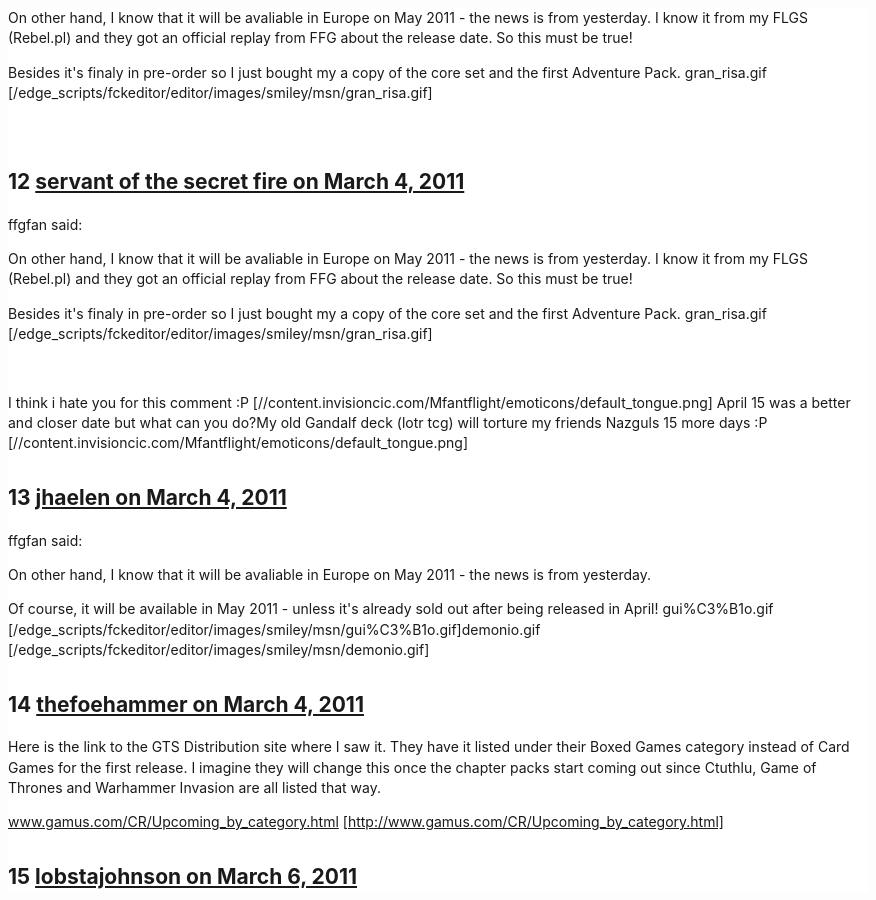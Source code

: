 On other hand, I know that it will be avaliable in Europe on May 2011 - the news is from yesterday. I know it from my FLGS (Rebel.pl) and they got an official replay from FFG about the release date. So this must be true!

Besides it's finaly in pre-order so I just bought my a copy of the core set and the first Adventure Pack. gran_risa.gif [/edge_scripts/fckeditor/editor/images/smiley/msn/gran_risa.gif]

 

## 12 [servant of the secret fire on March 4, 2011](https://community.fantasyflightgames.com/topic/42730-april-15th/?do=findComment&comment=432908)

ffgfan said:

On other hand, I know that it will be avaliable in Europe on May 2011 - the news is from yesterday. I know it from my FLGS (Rebel.pl) and they got an official replay from FFG about the release date. So this must be true!

Besides it's finaly in pre-order so I just bought my a copy of the core set and the first Adventure Pack. gran_risa.gif [/edge_scripts/fckeditor/editor/images/smiley/msn/gran_risa.gif]

 



I think i hate you for this comment :P [//content.invisioncic.com/Mfantflight/emoticons/default_tongue.png] April 15 was a better and closer date but what can you do?My old Gandalf deck (lotr tcg) will torture my friends Nazguls 15 more days :P [//content.invisioncic.com/Mfantflight/emoticons/default_tongue.png]

## 13 [jhaelen on March 4, 2011](https://community.fantasyflightgames.com/topic/42730-april-15th/?do=findComment&comment=433021)

ffgfan said:

On other hand, I know that it will be avaliable in Europe on May 2011 - the news is from yesterday.



Of course, it will be available in May 2011 - unless it's already sold out after being released in April! gui%C3%B1o.gif [/edge_scripts/fckeditor/editor/images/smiley/msn/gui%C3%B1o.gif]demonio.gif [/edge_scripts/fckeditor/editor/images/smiley/msn/demonio.gif]

## 14 [thefoehammer on March 4, 2011](https://community.fantasyflightgames.com/topic/42730-april-15th/?do=findComment&comment=433093)

Here is the link to the GTS Distribution site where I saw it. They have it listed under their Boxed Games category instead of Card Games for the first release. I imagine they will change this once the chapter packs start coming out since Ctuthlu, Game of Thrones and Warhammer Invasion are all listed that way.

www.gamus.com/CR/Upcoming_by_category.html [http://www.gamus.com/CR/Upcoming_by_category.html]

## 15 [lobstajohnson on March 6, 2011](https://community.fantasyflightgames.com/topic/42730-april-15th/?do=findComment&comment=433922)
